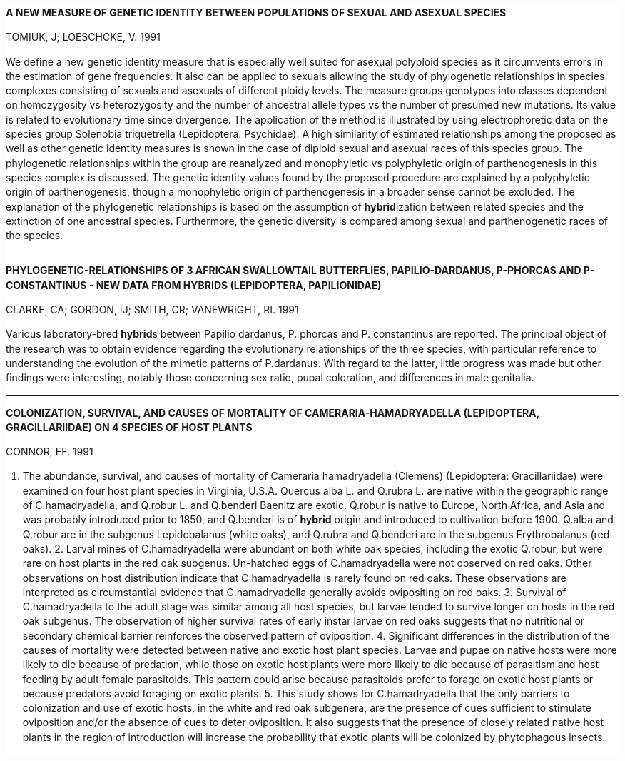 
**A NEW MEASURE OF GENETIC IDENTITY BETWEEN POPULATIONS OF SEXUAL AND ASEXUAL SPECIES**

TOMIUK, J; LOESCHCKE, V. 1991

We define a new genetic identity measure that is especially well suited for asexual polyploid species as it circumvents errors in the estimation of gene frequencies. It also can be applied to sexuals allowing the study of phylogenetic relationships in species complexes consisting of sexuals and asexuals of different ploidy levels. The measure groups genotypes into classes dependent on homozygosity vs heterozygosity and the number of ancestral allele types vs the number of presumed new mutations. Its value is related to evolutionary time since divergence. The application of the method is illustrated by using electrophoretic data on the species group Solenobia triquetrella (Lepidoptera: Psychidae). A high similarity of estimated relationships among the proposed as well as other genetic identity measures is shown in the case of diploid sexual and asexual races of this species group. The phylogenetic relationships within the group are reanalyzed and monophyletic vs polyphyletic origin of parthenogenesis in this species complex is discussed. The genetic identity values found by the proposed procedure are explained by a polyphyletic origin of parthenogenesis, though a monophyletic origin of parthenogenesis in a broader sense cannot be excluded. The explanation of the phylogenetic relationships is based on the assumption of **hybrid**ization between related species and the extinction of one ancestral species. Furthermore, the genetic diversity is compared among sexual and parthenogenetic races of the species.

---

**PHYLOGENETIC-RELATIONSHIPS OF 3 AFRICAN SWALLOWTAIL BUTTERFLIES, PAPILIO-DARDANUS, P-PHORCAS AND P-CONSTANTINUS - NEW DATA FROM HYBRIDS (LEPIDOPTERA, PAPILIONIDAE)**

CLARKE, CA; GORDON, IJ; SMITH, CR; VANEWRIGHT, RI. 1991

Various laboratory-bred **hybrid**s between Papilio dardanus, P. phorcas and P. constantinus are reported. The principal object of the research was to obtain evidence regarding the evolutionary relationships of the three species, with particular reference to understanding the evolution of the mimetic patterns of P.dardanus. With regard to the latter, little progress was made but other findings were interesting, notably those concerning sex ratio, pupal coloration, and differences in male genitalia.

---

**COLONIZATION, SURVIVAL, AND CAUSES OF MORTALITY OF CAMERARIA-HAMADRYADELLA (LEPIDOPTERA, GRACILLARIIDAE) ON 4 SPECIES OF HOST PLANTS**

CONNOR, EF. 1991

1. The abundance, survival, and causes of mortality of Cameraria hamadryadella (Clemens) (Lepidoptera: Gracillariidae) were examined on four host plant species in Virginia, U.S.A. Quercus alba L. and Q.rubra L. are native within the geographic range of C.hamadryadella, and Q.robur L. and Q.benderi Baenitz are exotic. Q.robur is native to Europe, North Africa, and Asia and was probably introduced prior to 1850, and Q.benderi is of **hybrid** origin and introduced to cultivation before 1900. Q.alba and Q.robur are in the subgenus Lepidobalanus (white oaks), and Q.rubra and Q.benderi are in the subgenus Erythrobalanus (red oaks). 2. Larval mines of C.hamadryadella were abundant on both white oak species, including the exotic Q.robur, but were rare on host plants in the red oak subgenus. Un-hatched eggs of C.hamadryadella were not observed on red oaks. Other observations on host distribution indicate that C.hamadryadella is rarely found on red oaks. These observations are interpreted as circumstantial evidence that C.hamadryadella generally avoids ovipositing on red oaks. 3. Survival of C.hamadryadella to the adult stage was similar among all host species, but larvae tended to survive longer on hosts in the red oak subgenus. The observation of higher survival rates of early instar larvae on red oaks suggests that no nutritional or secondary chemical barrier reinforces the observed pattern of oviposition. 4. Significant differences in the distribution of the causes of mortality were detected between native and exotic host plant species. Larvae and pupae on native hosts were more likely to die because of predation, while those on exotic host plants were more likely to die because of parasitism and host feeding by adult female parasitoids. This pattern could arise because parasitoids prefer to forage on exotic host plants or because predators avoid foraging on exotic plants. 5. This study shows for C.hamadryadella that the only barriers to colonization and use of exotic hosts, in the white and red oak subgenera, are the presence of cues sufficient to stimulate oviposition and/or the absence of cues to deter oviposition. It also suggests that the presence of closely related native host plants in the region of introduction will increase the probability that exotic plants will be colonized by phytophagous insects.

---